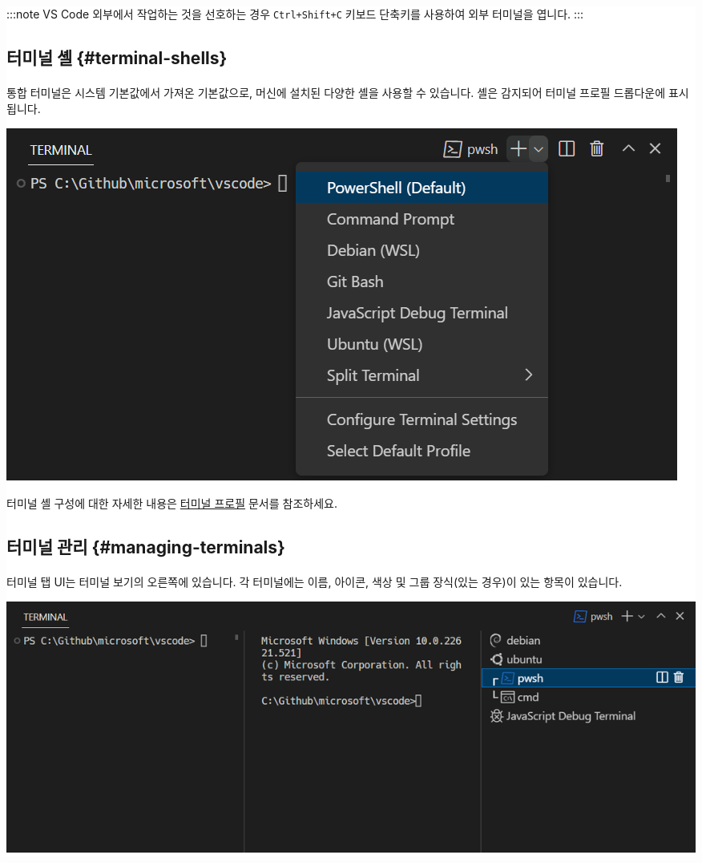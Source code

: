 :::note
VS Code 외부에서 작업하는 것을 선호하는 경우 `Ctrl+Shift+C` 키보드 단축키를 사용하여 외부 터미널을 엽니다.
:::

## 터미널 셸 {#terminal-shells}

통합 터미널은 시스템 기본값에서 가져온 기본값으로, 머신에 설치된 다양한 셸을 사용할 수 있습니다. 셸은 감지되어 터미널 프로필 드롭다운에 표시됩니다.

![감지된 프로필은 새 터미널 버튼 옆의 드롭다운에서 선택할 수 있습니다. Windows의 예로는 PowerShell, Command Prompt, Git Bash 및 WSL이 있습니다.](images/basics/select-profile-dropdown.png)

터미널 셸 구성에 대한 자세한 내용은 [터미널 프로필](/docs/terminal/profiles.md) 문서를 참조하세요.

## 터미널 관리 {#managing-terminals}

터미널 탭 UI는 터미널 보기의 오른쪽에 있습니다. 각 터미널에는 이름, 아이콘, 색상 및 그룹 장식(있는 경우)이 있는 항목이 있습니다.

![프로필 실행 버튼을 활성화하면 감지된 프로필과 수동으로 구성된 프로필이 모두 표시됩니다.](images/basics/tabs.png)
